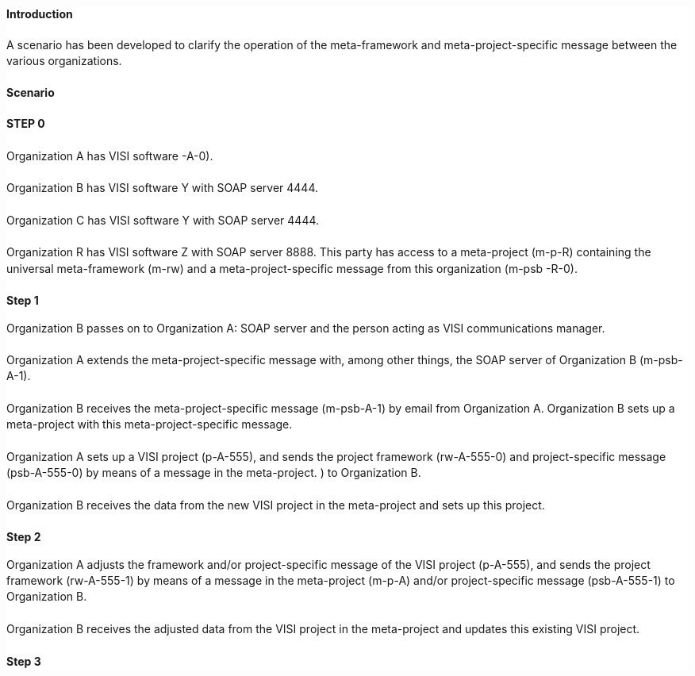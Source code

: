 #### Introduction

A scenario has been developed to clarify the operation of the
meta-framework and meta-project-specific message between the various
organizations.

#### Scenario

**STEP 0**\
\
Organization A has VISI software -A-0).\
\
Organization B has VISI software Y with SOAP server 4444.\
\
Organization C has VISI software Y with SOAP server 4444.\
\
Organization R has VISI software Z with SOAP server 8888. This party has
access to a meta-project (m-p-R) containing the universal meta-framework
(m-rw) and a meta-project-specific message from this organization (m-psb
-R-0).\
\
**Step 1**

<figure id="fig:">

<figcaption></figcaption>
</figure>

Organization B passes on to Organization A: SOAP server and the person
acting as VISI communications manager.\
\
Organization A extends the meta-project-specific message with, among
other things, the SOAP server of Organization B (m-psb-A-1).\
\
Organization B receives the meta-project-specific message (m-psb-A-1) by
email from Organization A. Organization B sets up a meta-project with
this meta-project-specific message.\
\
Organization A sets up a VISI project (p-A-555), and sends the project
framework (rw-A-555-0) and project-specific message (psb-A-555-0) by
means of a message in the meta-project. ) to Organization B.\
\
Organization B receives the data from the new VISI project in the
meta-project and sets up this project.\
\
**Step 2**

<figure id="fig:">

<figcaption></figcaption>
</figure>

Organization A adjusts the framework and/or project-specific message of
the VISI project (p-A-555), and sends the project framework (rw-A-555-1)
by means of a message in the meta-project (m-p-A) and/or
project-specific message (psb-A-555-1) to Organization B.\
\
Organization B receives the adjusted data from the VISI project in the
meta-project and updates this existing VISI project.\
\
**Step 3**
